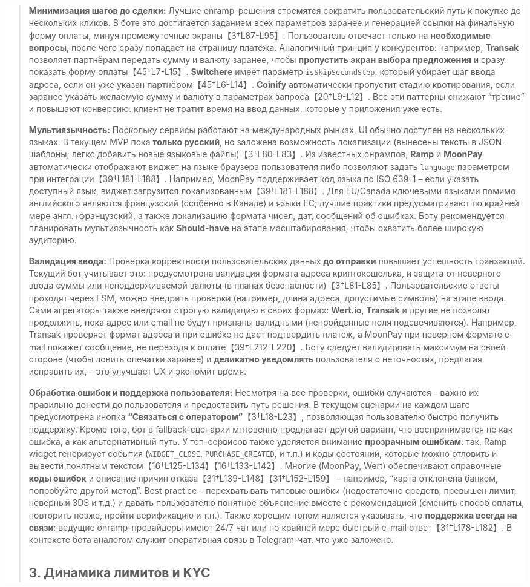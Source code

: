 > **Минимизация шагов до сделки:** Лучшие onramp-решения стремятся сократить пользовательский путь к покупке до нескольких кликов. В боте это достигается заданием всех параметров заранее и генерацией ссылки на финальную форму оплаты, минуя промежуточные экраны【3†L87-L95】. Пользователь отвечает только на **необходимые вопросы**, после чего сразу попадает на страницу платежа. Аналогичный принцип у конкурентов: например, **Transak** позволяет партнёрам передать сумму и валюту заранее, чтобы **пропустить экран выбора предложения** и сразу показать форму оплаты【45†L7-L15】. **Switchere** имеет параметр `isSkipSecondStep`, который убирает шаг ввода адреса, если он уже указан партнёром【45†L6-L14】. **Coinify** автоматически пропустит стадию квотирования, если заранее указать желаемую сумму и валюту в параметрах запроса【20†L9-L12】. Все эти паттерны снижают “трение” и повышают конверсию: клиент не тратит время на ввод данных, которые у приложения уже есть.
> 
> **Мультиязычность:** Поскольку сервисы работают на международных рынках, UI обычно доступен на нескольких языках. В текущем MVP пока **только русский**, но заложена возможность локализации (вынесены тексты в JSON-шаблоны; легко добавить новые языковые файлы)【3†L80-L83】. Из известных онрампов, **Ramp** и **MoonPay** автоматически отображают виджет на языке браузера пользователя либо позволяют задать `language` параметром при интеграции【39†L181-L188】. Например, MoonPay поддерживает код языка по ISO 639-1 – если указать доступный язык, виджет загрузится локализованным【39†L181-L188】. Для EU/Canada ключевыми языками помимо английского являются французский (особенно в Канаде) и языки ЕС; лучшие практики предусматривают по крайней мере англ.+французский, а также локализацию формата чисел, дат, сообщений об ошибках. Боту рекомендуется планировать мультиязычность как **Should-have** на этапе масштабирования, чтобы охватить более широкую аудиторию.  
> 
> **Валидация ввода:** Проверка корректности пользовательских данных **до отправки** повышает успешность транзакций. Текущий бот учитывает это: предусмотрена валидация формата адреса криптокошелька, и защита от неверного ввода суммы или неподдерживаемой валюты (в планах безопасности)【3†L81-L85】. Пользовательские ответы проходят через FSM, можно внедрить проверки (например, длина адреса, допустимые символы) на этапе ввода. Сами агрегаторы также внедряют строгую валидацию в своих формах: **Wert.io**, **Transak** и другие не позволят продолжить, пока адрес или email не будут признаны валидными (непройденные поля подсвечиваются). Например, Transak проверяет формат адреса и при ошибке не даст подтвердить платеж, а MoonPay при неверном формате e-mail покажет сообщение, не переходя к оплате【39†L212-L220】. Боту следует валидировать максимум на своей стороне (чтобы ловить опечатки заранее) и **деликатно уведомлять** пользователя о неточностях, предлагая исправить их, – это улучшает UX и экономит время.  
> 
> **Обработка ошибок и поддержка пользователя:** Несмотря на все проверки, ошибки случаются – важно их правильно донести до пользователя и предоставить путь решения. В текущем сценарии на каждом шаге предусмотрена кнопка **“Связаться с оператором”**【3†L18-L23】, позволяющая пользователю быстро получить поддержку. Кроме того, бот в fallback-сценарии мгновенно предлагает другой вариант, что воспринимается не как ошибка, а как альтернативный путь. У топ-сервисов также уделяется внимание **прозрачным ошибкам**: так, Ramp widget генерирует события (`WIDGET_CLOSE`, `PURCHASE_CREATED`, и т.п.) и коды состояний, которые можно отловить и вывести понятным текстом【16†L125-L134】【16†L133-L142】. Многие (MoonPay, Wert) обеспечивают справочные **коды ошибок** и описание причин отказа【31†L139-L148】【31†L152-L159】 – например, “карта отклонена банком, попробуйте другой метод”. Best practice – перехватывать типовые ошибки (недостаточно средств, превышен лимит, неверный 3DS и т.д.) и давать пользователю понятное объяснение вместе с рекомендацией (сменить способ оплаты, повторить позже, пройти верификацию и т.п.). Также хорошим тоном является указывать, что **поддержка всегда на связи**: ведущие onramp-провайдеры имеют 24/7 чат или по крайней мере быстрый e-mail ответ【31†L178-L182】. В контексте бота аналогом служит оперативная связь в Telegram-чат, что уже заложено.  
> 
> ## 3. Динамика лимитов и KYC  